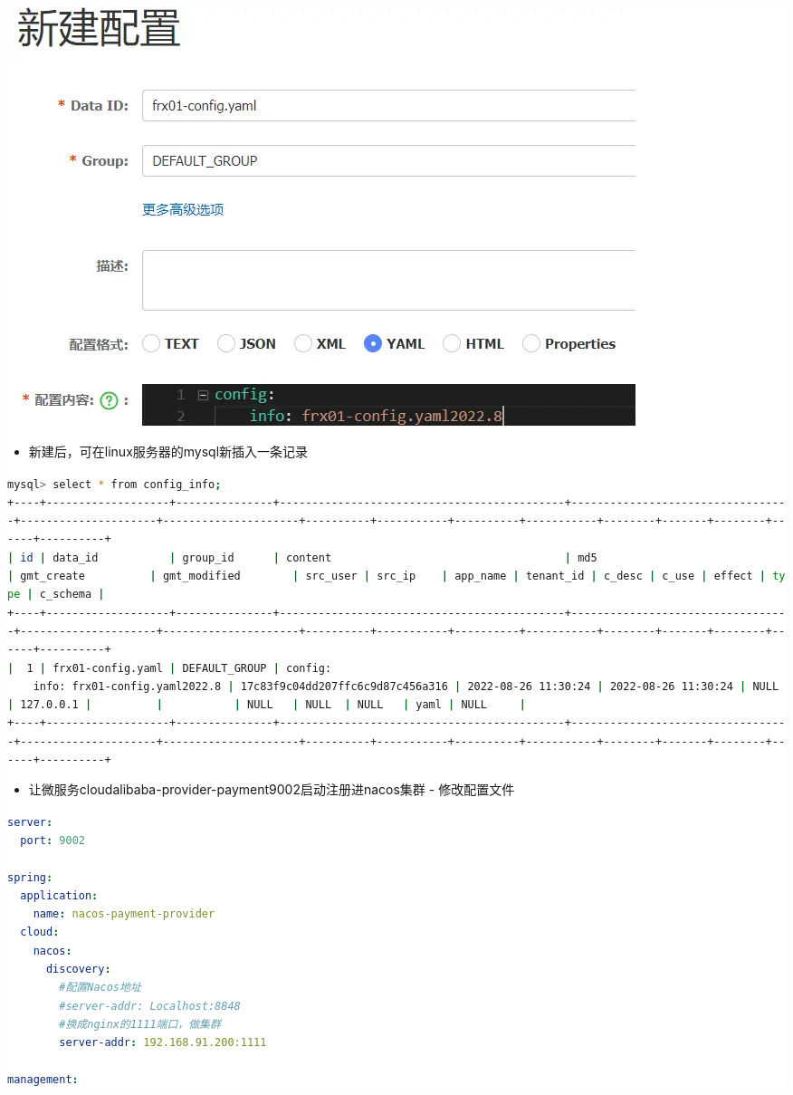 ![1691301762547](image/23-08-06-Nacos服务发现、配置管理和服务管理平台/1691301762547.png)

* 新建后，可在linux服务器的mysql新插入一条记录

```sh
mysql> select * from config_info;
+----+-------------------+---------------+--------------------------------------------+----------------------------------+---------------------+---------------------+----------+-----------+----------+-----------+--------+-------+--------+------+----------+
| id | data_id           | group_id      | content                                    | md5                              | gmt_create          | gmt_modified        | src_user | src_ip    | app_name | tenant_id | c_desc | c_use | effect | type | c_schema |
+----+-------------------+---------------+--------------------------------------------+----------------------------------+---------------------+---------------------+----------+-----------+----------+-----------+--------+-------+--------+------+----------+
|  1 | frx01-config.yaml | DEFAULT_GROUP | config:
    info: frx01-config.yaml2022.8 | 17c83f9c04dd207ffc6c9d87c456a316 | 2022-08-26 11:30:24 | 2022-08-26 11:30:24 | NULL     | 127.0.0.1 |          |           | NULL   | NULL  | NULL   | yaml | NULL     |
+----+-------------------+---------------+--------------------------------------------+----------------------------------+---------------------+---------------------+----------+-----------+----------+-----------+--------+-------+--------+------+----------+
```

* 让微服务cloudalibaba-provider-payment9002启动注册进nacos集群 - 修改配置文件

```yaml
server:
  port: 9002

spring:
  application:
    name: nacos-payment-provider
  cloud:
    nacos:
      discovery:
        #配置Nacos地址
        #server-addr: Localhost:8848
        #换成nginx的1111端口，做集群
        server-addr: 192.168.91.200:1111

management:
```